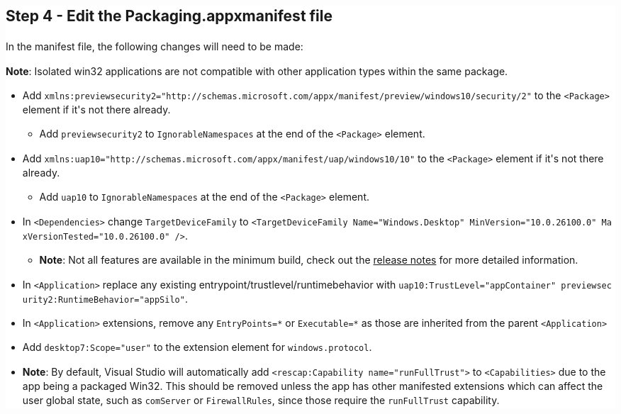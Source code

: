 ## Step 4 - Edit the Packaging.appxmanifest file
In the manifest file, the following changes will need to be made:

**Note**: Isolated win32 applications are not compatible with other application types within the same package.

* Add `xmlns:previewsecurity2="http://schemas.microsoft.com/appx/manifest/preview/windows10/security/2"`
to the `<Package>` element if it's not there already.

	* Add `previewsecurity2` to `IgnorableNamespaces` at the end of the `<Package>` element.

* Add `xmlns:uap10="http://schemas.microsoft.com/appx/manifest/uap/windows10/10"` to the `<Package>` element
if it's not there already.

	* Add `uap10` to `IgnorableNamespaces` at the end of the `<Package>` element.

* In `<Dependencies>` change `TargetDeviceFamily` to
`<TargetDeviceFamily Name="Windows.Desktop" MinVersion="10.0.26100.0" MaxVersionTested="10.0.26100.0" />`.

	* **Note**: Not all features are available in the minimum build, check out the [release notes](../../relnotes/windows-release-notes.md) for more detailed information.

* In `<Application>` replace any existing entrypoint/trustlevel/runtimebehavior with
`uap10:TrustLevel="appContainer" previewsecurity2:RuntimeBehavior="appSilo"`.

* In `<Application>` extensions, remove any `EntryPoints=*` or `Executable=*` as those are inherited from the parent `<Application>`

* Add `desktop7:Scope="user"` to the extension element for `windows.protocol`.

* **Note**: By default, Visual Studio will automatically add `<rescap:Capability name="runFullTrust">` to
`<Capabilities>` due to the app being a packaged Win32. This should be removed unless
the app has other manifested extensions which can affect the user global state, such as
`comServer` or `FirewallRules`, since those require the `runFullTrust` capability.

